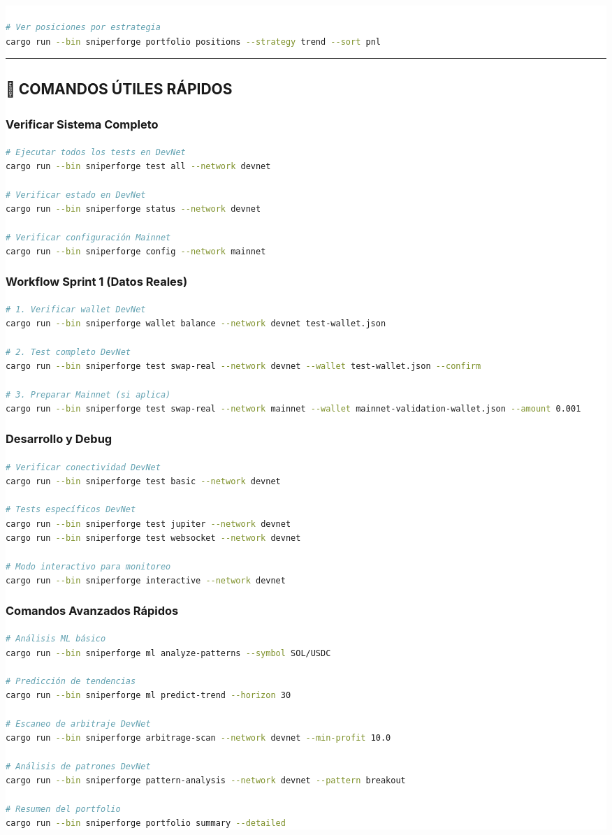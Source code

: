 ```bash

# Ver posiciones por estrategia
cargo run --bin sniperforge portfolio positions --strategy trend --sort pnl
```

---

## 🔧 COMANDOS ÚTILES RÁPIDOS

### Verificar Sistema Completo
```bash
# Ejecutar todos los tests en DevNet
cargo run --bin sniperforge test all --network devnet

# Verificar estado en DevNet
cargo run --bin sniperforge status --network devnet

# Verificar configuración Mainnet
cargo run --bin sniperforge config --network mainnet
```

### Workflow Sprint 1 (Datos Reales)
```bash
# 1. Verificar wallet DevNet
cargo run --bin sniperforge wallet balance --network devnet test-wallet.json

# 2. Test completo DevNet
cargo run --bin sniperforge test swap-real --network devnet --wallet test-wallet.json --confirm

# 3. Preparar Mainnet (si aplica)
cargo run --bin sniperforge test swap-real --network mainnet --wallet mainnet-validation-wallet.json --amount 0.001
```

### Desarrollo y Debug
```bash
# Verificar conectividad DevNet
cargo run --bin sniperforge test basic --network devnet

# Tests específicos DevNet
cargo run --bin sniperforge test jupiter --network devnet
cargo run --bin sniperforge test websocket --network devnet

# Modo interactivo para monitoreo
cargo run --bin sniperforge interactive --network devnet
```

### Comandos Avanzados Rápidos
```bash
# Análisis ML básico
cargo run --bin sniperforge ml analyze-patterns --symbol SOL/USDC

# Predicción de tendencias
cargo run --bin sniperforge ml predict-trend --horizon 30

# Escaneo de arbitraje DevNet
cargo run --bin sniperforge arbitrage-scan --network devnet --min-profit 10.0

# Análisis de patrones DevNet
cargo run --bin sniperforge pattern-analysis --network devnet --pattern breakout

# Resumen del portfolio
cargo run --bin sniperforge portfolio summary --detailed
```